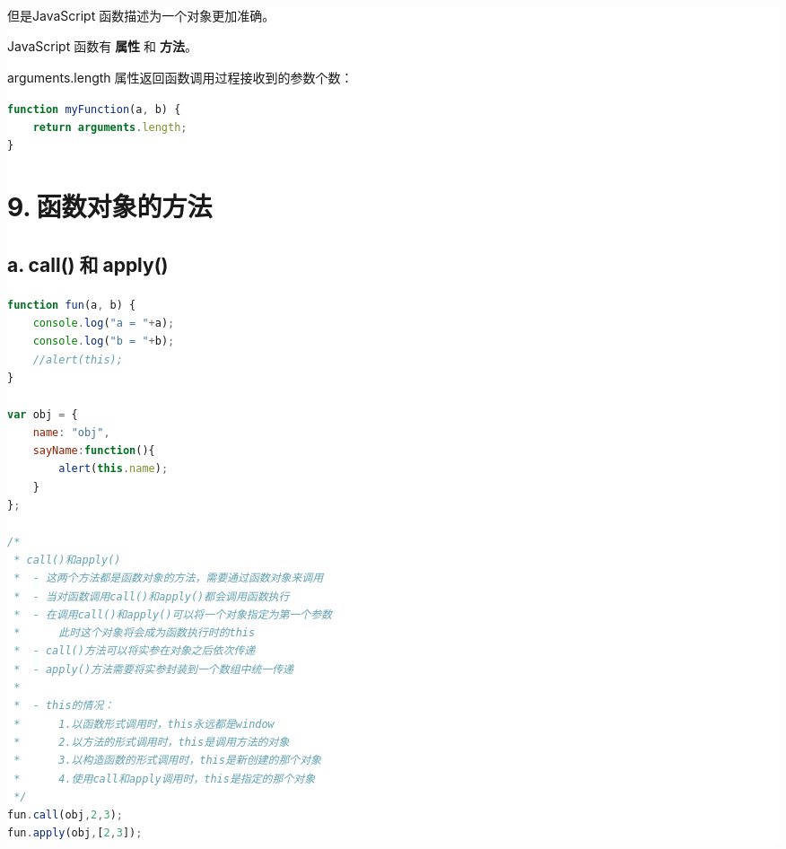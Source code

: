 但是JavaScript 函数描述为一个对象更加准确。

JavaScript 函数有 **属性** 和 **方法**。

arguments.length 属性返回函数调用过程接收到的参数个数：

```js
function myFunction(a, b) {    
    return arguments.length;
}
```



# 9. 函数对象的方法

## a. call() 和 apply()

```js
function fun(a, b) {
    console.log("a = "+a);
    console.log("b = "+b);
    //alert(this);
}

var obj = {
    name: "obj",
    sayName:function(){
        alert(this.name);
    }
};

/*
 * call()和apply()
 * 	- 这两个方法都是函数对象的方法，需要通过函数对象来调用
 * 	- 当对函数调用call()和apply()都会调用函数执行
 * 	- 在调用call()和apply()可以将一个对象指定为第一个参数
 * 		此时这个对象将会成为函数执行时的this
 * 	- call()方法可以将实参在对象之后依次传递
 * 	- apply()方法需要将实参封装到一个数组中统一传递
 * 
 * 	- this的情况：
 * 		1.以函数形式调用时，this永远都是window
 * 		2.以方法的形式调用时，this是调用方法的对象
 * 		3.以构造函数的形式调用时，this是新创建的那个对象
 * 		4.使用call和apply调用时，this是指定的那个对象
 */
fun.call(obj,2,3);
fun.apply(obj,[2,3]);
```



# 